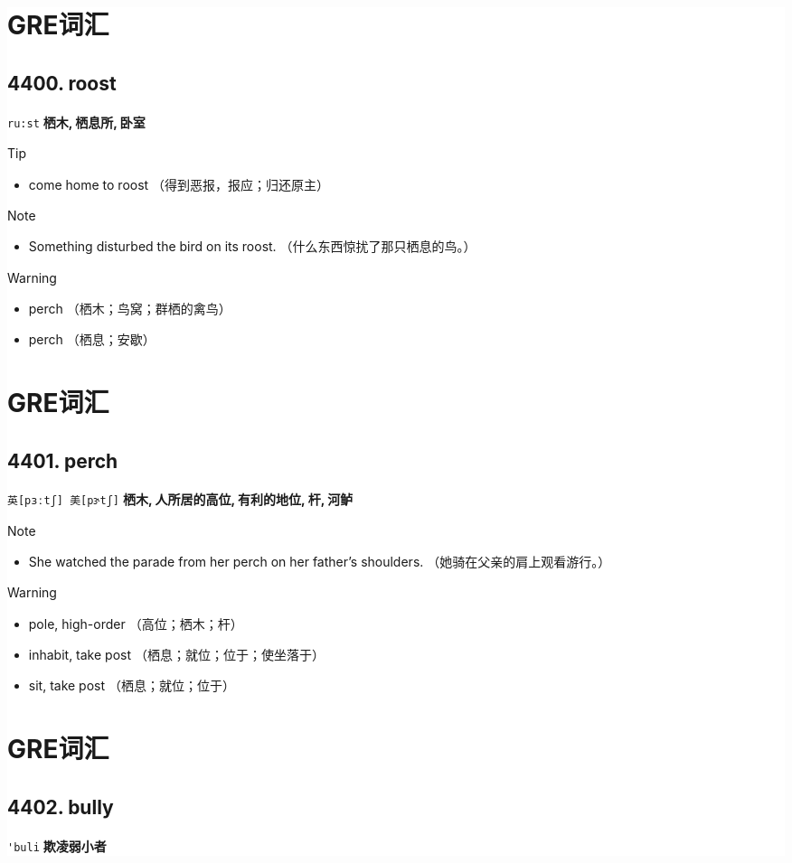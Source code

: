 # GRE词汇

## 4400. roost

`ru:st`  **栖木, 栖息所, 卧室**

> [!TIP]
>
> - come home to roost （得到恶报，报应；归还原主）
>

> [!NOTE]
>
> - Something disturbed the bird on its roost. （什么东西惊扰了那只栖息的鸟。）
>

> [!WARNING]
>
> - perch （栖木；鸟窝；群栖的禽鸟）
>
> - perch （栖息；安歇）
>

# GRE词汇

## 4401. perch

`英[pɜːtʃ] 美[pɝtʃ]`  **栖木, 人所居的高位, 有利的地位, 杆, 河鲈**

> [!NOTE]
>
> - She watched the parade from her perch on her father’s shoulders. （她骑在父亲的肩上观看游行。）
>

> [!WARNING]
>
> - pole, high-order （高位；栖木；杆）
>
> - inhabit, take post （栖息；就位；位于；使坐落于）
>
> - sit, take post （栖息；就位；位于）
>

# GRE词汇

## 4402. bully

`'buli`  **欺凌弱小者**
